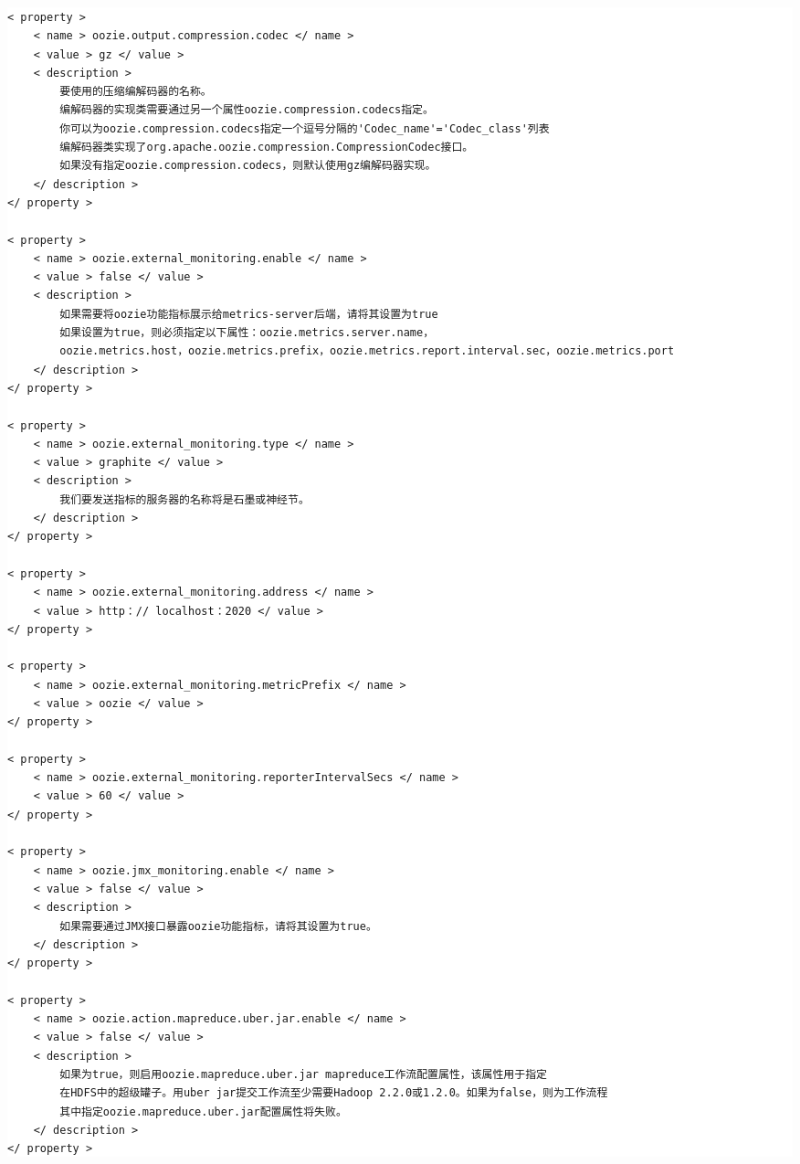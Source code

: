     < property >
        < name > oozie.output.compression.codec </ name >
        < value > gz </ value >
        < description >
            要使用的压缩编解码器的名称。
            编解码器的实现类需要通过另一个属性oozie.compression.codecs指定。
            你可以为oozie.compression.codecs指定一个逗号分隔的'Codec_name'='Codec_class'列表
            编解码器类实现了org.apache.oozie.compression.CompressionCodec接口。
            如果没有指定oozie.compression.codecs，则默认使用gz编解码器实现。
        </ description >
    </ property >
    
    < property >
        < name > oozie.external_monitoring.enable </ name >
        < value > false </ value >
        < description >
            如果需要将oozie功能指标展示给metrics-server后端，请将其设置为true
            如果设置为true，则必须指定以下属性：oozie.metrics.server.name，
            oozie.metrics.host，oozie.metrics.prefix，oozie.metrics.report.interval.sec，oozie.metrics.port
        </ description >
    </ property >
    
    < property >
        < name > oozie.external_monitoring.type </ name >
        < value > graphite </ value >
        < description >
            我们要发送指标的服务器的名称将是石墨或神经节。
        </ description >
    </ property >
    
    < property >
        < name > oozie.external_monitoring.address </ name >
        < value > http：// localhost：2020 </ value >
    </ property >
    
    < property >
        < name > oozie.external_monitoring.metricPrefix </ name >
        < value > oozie </ value >
    </ property >
    
    < property >
        < name > oozie.external_monitoring.reporterIntervalSecs </ name >
        < value > 60 </ value >
    </ property >
    
    < property >
        < name > oozie.jmx_monitoring.enable </ name >
        < value > false </ value >
        < description >
            如果需要通过JMX接口暴露oozie功能指标，请将其设置为true。
        </ description >
    </ property >
    
    < property >
        < name > oozie.action.mapreduce.uber.jar.enable </ name >
        < value > false </ value >
        < description >
            如果为true，则启用oozie.mapreduce.uber.jar mapreduce工作流配置属性，该属性用于指定
            在HDFS中的超级罐子。用uber jar提交工作流至少需要Hadoop 2.2.0或1.2.0。如果为false，则为工作流程
            其中指定oozie.mapreduce.uber.jar配置属性将失败。
        </ description >
    </ property >
    